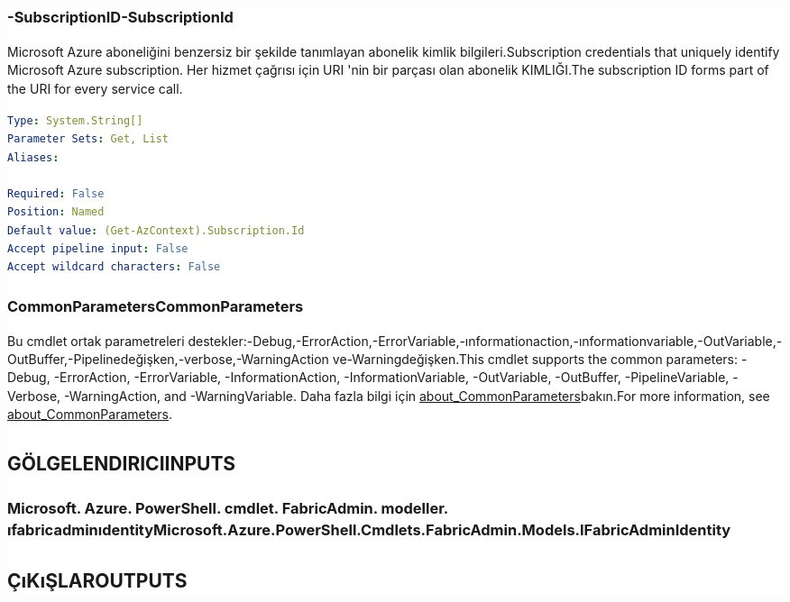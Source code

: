 ### <span data-ttu-id="66c2e-130">-SubscriptionID</span><span class="sxs-lookup"><span data-stu-id="66c2e-130">-SubscriptionId</span></span>
<span data-ttu-id="66c2e-131">Microsoft Azure aboneliğini benzersiz bir şekilde tanımlayan abonelik kimlik bilgileri.</span><span class="sxs-lookup"><span data-stu-id="66c2e-131">Subscription credentials that uniquely identify Microsoft Azure subscription.</span></span>
<span data-ttu-id="66c2e-132">Her hizmet çağrısı için URI 'nin bir parçası olan abonelik KIMLIĞI.</span><span class="sxs-lookup"><span data-stu-id="66c2e-132">The subscription ID forms part of the URI for every service call.</span></span>

```yaml
Type: System.String[]
Parameter Sets: Get, List
Aliases:

Required: False
Position: Named
Default value: (Get-AzContext).Subscription.Id
Accept pipeline input: False
Accept wildcard characters: False

```

### <span data-ttu-id="66c2e-133">CommonParameters</span><span class="sxs-lookup"><span data-stu-id="66c2e-133">CommonParameters</span></span>
<span data-ttu-id="66c2e-134">Bu cmdlet ortak parametreleri destekler:-Debug,-ErrorAction,-ErrorVariable,-ınformationaction,-ınformationvariable,-OutVariable,-OutBuffer,-Pipelinedeğişken,-verbose,-WarningAction ve-Warningdeğişken.</span><span class="sxs-lookup"><span data-stu-id="66c2e-134">This cmdlet supports the common parameters: -Debug, -ErrorAction, -ErrorVariable, -InformationAction, -InformationVariable, -OutVariable, -OutBuffer, -PipelineVariable, -Verbose, -WarningAction, and -WarningVariable.</span></span> <span data-ttu-id="66c2e-135">Daha fazla bilgi için [about_CommonParameters](http://go.microsoft.com/fwlink/?LinkID=113216)bakın.</span><span class="sxs-lookup"><span data-stu-id="66c2e-135">For more information, see [about_CommonParameters](http://go.microsoft.com/fwlink/?LinkID=113216).</span></span>

## <span data-ttu-id="66c2e-136">GÖLGELENDIRICI</span><span class="sxs-lookup"><span data-stu-id="66c2e-136">INPUTS</span></span>

### <span data-ttu-id="66c2e-137">Microsoft. Azure. PowerShell. cmdlet. FabricAdmin. modeller. ıfabricadminıdentity</span><span class="sxs-lookup"><span data-stu-id="66c2e-137">Microsoft.Azure.PowerShell.Cmdlets.FabricAdmin.Models.IFabricAdminIdentity</span></span>

## <span data-ttu-id="66c2e-138">ÇıKıŞLAR</span><span class="sxs-lookup"><span data-stu-id="66c2e-138">OUTPUTS</span></span>
